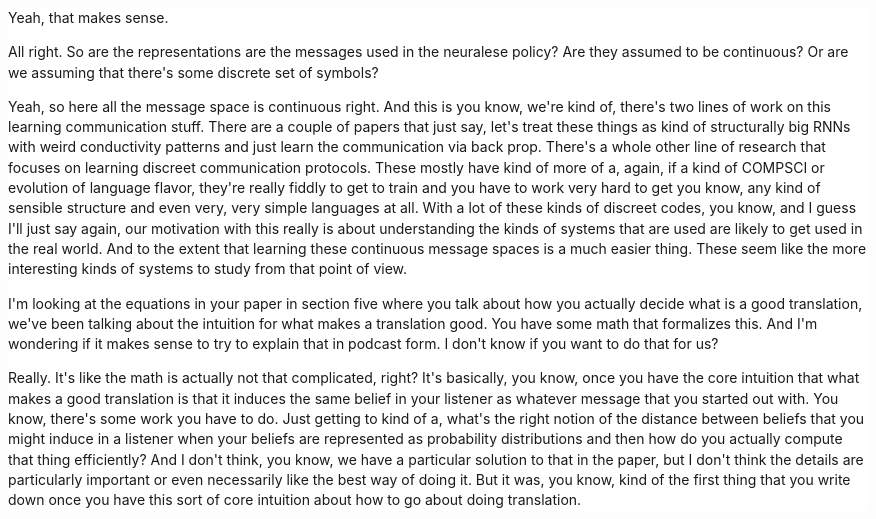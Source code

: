 </turn>


<turn speaker="Matt Gardner" timestamp="17:39">

Yeah, that makes sense.

</turn>


<turn speaker="Waleed Ammar" timestamp="17:40">

All right. So are the representations are the messages used in the neuralese policy? Are they
assumed to be continuous? Or are we assuming that there's some discrete set of symbols?

</turn>


<turn speaker="Jacob Andreas" timestamp="17:57">

Yeah, so here all the message space is continuous right. And this is you know, we're kind of,
there's two lines of work on this learning communication stuff. There are a couple of papers that
just say, let's treat these things as kind of structurally big RNNs with weird conductivity patterns
and just learn the communication via back prop. There's a whole other line of research that focuses
on learning discreet communication protocols. These mostly have kind of more of a, again, if a kind
of COMPSCI or evolution of language flavor, they're really fiddly to get to train and you have to
work very hard to get you know, any kind of sensible structure and even very, very simple languages
at all. With a lot of these kinds of discreet codes, you know, and I guess I'll just say again, our
motivation with this really is about understanding the kinds of systems that are used are likely to
get used in the real world. And to the extent that learning these continuous message spaces is a
much easier thing. These seem like the more interesting kinds of systems to study from that point of
view.

</turn>


<turn speaker="Matt Gardner" timestamp="19:07">

I'm looking at the equations in your paper in section five where you talk about how you actually
decide what is a good translation, we've been talking about the intuition for what makes a
translation good. You have some math that formalizes this. And I'm wondering if it makes sense to
try to explain that in podcast form. I don't know if you want to do that for us?

</turn>


<turn speaker="Jacob Andreas" timestamp="19:29">

Really. It's like the math is actually not that complicated, right? It's basically, you know, once
you have the core intuition that what makes a good translation is that it induces the same belief in
your listener as whatever message that you started out with. You know, there's some work you have to
do. Just getting to kind of a, what's the right notion of the distance between beliefs that you
might induce in a listener when your beliefs are represented as probability distributions and then
how do you actually compute that thing efficiently? And I don't think, you know, we have a
particular solution to that in the paper, but I don't think the details are particularly important
or even necessarily like the best way of doing it. But it was, you know, kind of the first thing
that you write down once you have this sort of core intuition about how to go about doing
translation.
